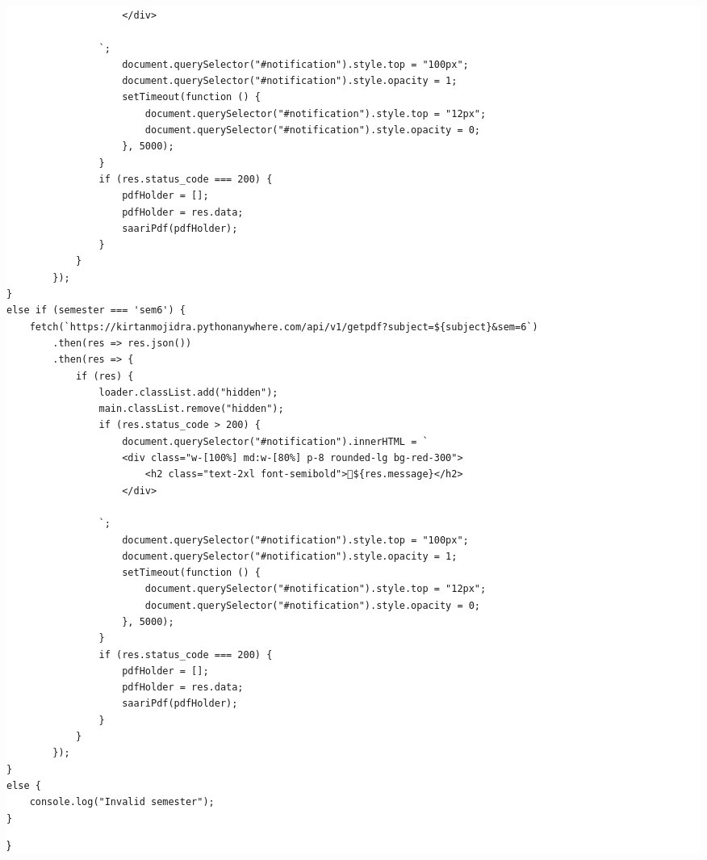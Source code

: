                         </div>
                    
                    `;
                        document.querySelector("#notification").style.top = "100px";
                        document.querySelector("#notification").style.opacity = 1;
                        setTimeout(function () {
                            document.querySelector("#notification").style.top = "12px";
                            document.querySelector("#notification").style.opacity = 0;
                        }, 5000);
                    }
                    if (res.status_code === 200) {
                        pdfHolder = [];
                        pdfHolder = res.data;
                        saariPdf(pdfHolder);
                    }
                }
            });
    }
    else if (semester === 'sem6') {
        fetch(`https://kirtanmojidra.pythonanywhere.com/api/v1/getpdf?subject=${subject}&sem=6`)
            .then(res => res.json())
            .then(res => {
                if (res) {
                    loader.classList.add("hidden");
                    main.classList.remove("hidden");
                    if (res.status_code > 200) {
                        document.querySelector("#notification").innerHTML = `
                        <div class="w-[100%] md:w-[80%] p-8 rounded-lg bg-red-300">
                            <h2 class="text-2xl font-semibold">🚫${res.message}</h2>
                        </div>
                    
                    `;
                        document.querySelector("#notification").style.top = "100px";
                        document.querySelector("#notification").style.opacity = 1;
                        setTimeout(function () {
                            document.querySelector("#notification").style.top = "12px";
                            document.querySelector("#notification").style.opacity = 0;
                        }, 5000);
                    }
                    if (res.status_code === 200) {
                        pdfHolder = [];
                        pdfHolder = res.data;
                        saariPdf(pdfHolder);
                    }
                }
            });
    }
    else {
        console.log("Invalid semester");
    }
}
